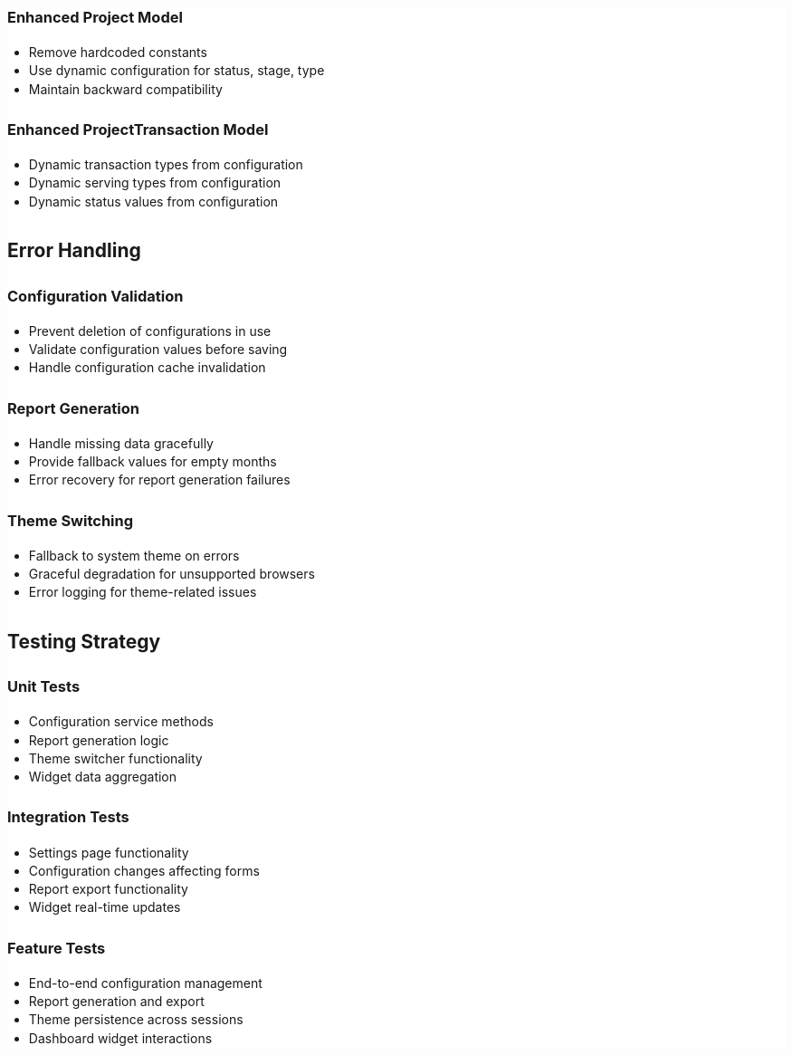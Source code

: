 ### Enhanced Project Model

-   Remove hardcoded constants
-   Use dynamic configuration for status, stage, type
-   Maintain backward compatibility

### Enhanced ProjectTransaction Model

-   Dynamic transaction types from configuration
-   Dynamic serving types from configuration
-   Dynamic status values from configuration

## Error Handling

### Configuration Validation

-   Prevent deletion of configurations in use
-   Validate configuration values before saving
-   Handle configuration cache invalidation

### Report Generation

-   Handle missing data gracefully
-   Provide fallback values for empty months
-   Error recovery for report generation failures

### Theme Switching

-   Fallback to system theme on errors
-   Graceful degradation for unsupported browsers
-   Error logging for theme-related issues

## Testing Strategy

### Unit Tests

-   Configuration service methods
-   Report generation logic
-   Theme switcher functionality
-   Widget data aggregation

### Integration Tests

-   Settings page functionality
-   Configuration changes affecting forms
-   Report export functionality
-   Widget real-time updates

### Feature Tests

-   End-to-end configuration management
-   Report generation and export
-   Theme persistence across sessions
-   Dashboard widget interactions
